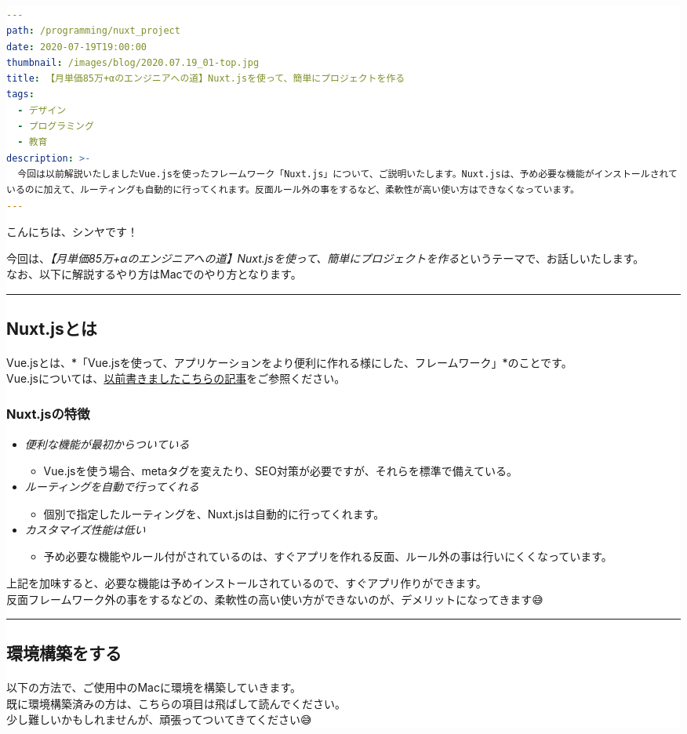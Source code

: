 ```yaml
---
path: /programming/nuxt_project
date: 2020-07-19T19:00:00
thumbnail: /images/blog/2020.07.19_01-top.jpg
title: 【月単価85万+αのエンジニアへの道】Nuxt.jsを使って、簡単にプロジェクトを作る
tags:
  - デザイン
  - プログラミング
  - 教育
description: >-
  今回は以前解説いたしましたVue.jsを使ったフレームワーク「Nuxt.js」について、ご説明いたします。Nuxt.jsは、予め必要な機能がインストールされているのに加えて、ルーティングも自動的に行ってくれます。反面ルール外の事をするなど、柔軟性が高い使い方はできなくなっています。
---
```


こんにちは、シンヤです！

今回は、*【月単価85万+αのエンジニアへの道】Nuxt.jsを使って、簡単にプロジェクトを作る*というテーマで、お話しいたします。  
なお、以下に解説するやり方はMacでのやり方となります。

---

## Nuxt.jsとは

Vue.jsとは、*「Vue.jsを使って、アプリケーションをより便利に作れる様にした、フレームワーク」*のことです。  
Vue.jsについては、[以前書きましたこちらの記事](/programming/vuecli_project)をご参照ください。

### Nuxt.jsの特徴

<ul class="u-pa-reset u-pa-24 u-pt-16 u-pb-16 u-list-none">
  <li><em>便利な機能が最初からついている</em></li>
  <ul class="u-bg-reset u-m-reset u-mb-24 u-pa-reset u-list-none">
    <li class="u-list-arrow">Vue.jsを使う場合、metaタグを変えたり、SEO対策が必要ですが、それらを標準で備えている。</li>
  </ul>
  <li><em>ルーティングを自動で行ってくれる</em></li>
  <ul class="u-bg-reset u-m-reset u-mb-24 u-pa-reset u-list-none">
    <li class="u-list-arrow">個別で指定したルーティングを、Nuxt.jsは自動的に行ってくれます。</li>
  </ul>
  <li><em>カスタマイズ性能は低い</em></li>
  <ul class="u-bg-reset u-m-reset u-pa-reset u-list-none">
    <li class="u-list-arrow">予め必要な機能やルール付がされているのは、すぐアプリを作れる反面、ルール外の事は行いにくくなっています。</li>
  </ul>
</ul>

上記を加味すると、必要な機能は予めインストールされているので、すぐアプリ作りができます。  
反面フレームワーク外の事をするなどの、柔軟性の高い使い方ができないのが、デメリットになってきます😅

---

## 環境構築をする

以下の方法で、ご使用中のMacに環境を構築していきます。  
既に環境構築済みの方は、こちらの項目は飛ばして読んでください。  
少し難しいかもしれませんが、頑張ってついてきてください😅
